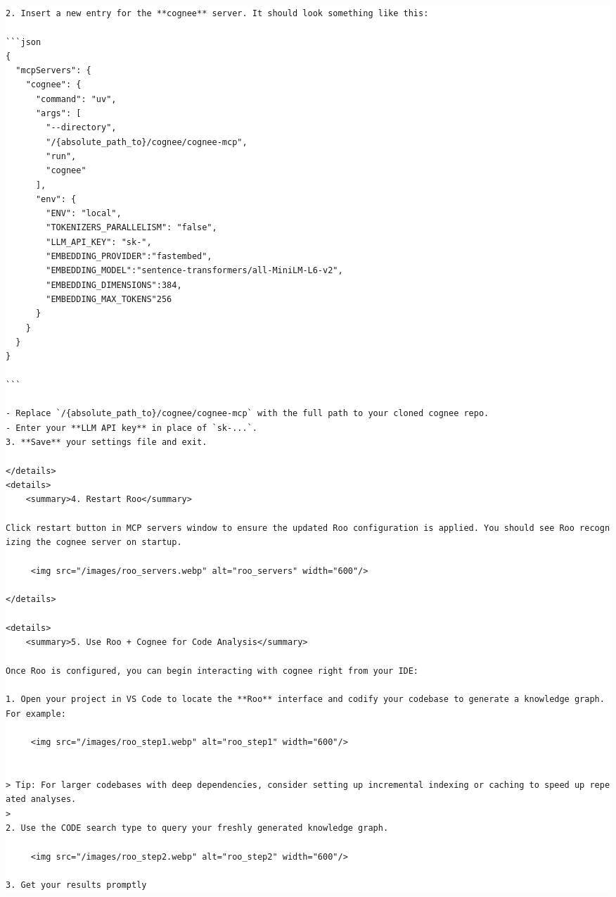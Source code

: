 ````
2. Insert a new entry for the **cognee** server. It should look something like this:

```json
{
  "mcpServers": {
    "cognee": {
      "command": "uv",
      "args": [
        "--directory",
        "/{absolute_path_to}/cognee/cognee-mcp",
        "run",
        "cognee"
      ],
      "env": {
        "ENV": "local",
        "TOKENIZERS_PARALLELISM": "false",
        "LLM_API_KEY": "sk-",
        "EMBEDDING_PROVIDER":"fastembed",
        "EMBEDDING_MODEL":"sentence-transformers/all-MiniLM-L6-v2",
        "EMBEDDING_DIMENSIONS":384,
        "EMBEDDING_MAX_TOKENS"256
      }
    }
  }
}

```

- Replace `/{absolute_path_to}/cognee/cognee-mcp` with the full path to your cloned cognee repo.
- Enter your **LLM API key** in place of `sk-...`.
3. **Save** your settings file and exit.

</details>
<details>
    <summary>4. Restart Roo</summary>       

Click restart button in MCP servers window to ensure the updated Roo configuration is applied. You should see Roo recognizing the cognee server on startup.

     <img src="/images/roo_servers.webp" alt="roo_servers" width="600"/>

</details>

<details>
    <summary>5. Use Roo + Cognee for Code Analysis</summary>

Once Roo is configured, you can begin interacting with cognee right from your IDE:

1. Open your project in VS Code to locate the **Roo** interface and codify your codebase to generate a knowledge graph. For example:
    
     <img src="/images/roo_step1.webp" alt="roo_step1" width="600"/>

    
> Tip: For larger codebases with deep dependencies, consider setting up incremental indexing or caching to speed up repeated analyses.
>
2. Use the CODE search type to query your freshly generated knowledge graph.

     <img src="/images/roo_step2.webp" alt="roo_step2" width="600"/>

3. Get your results promptly

````